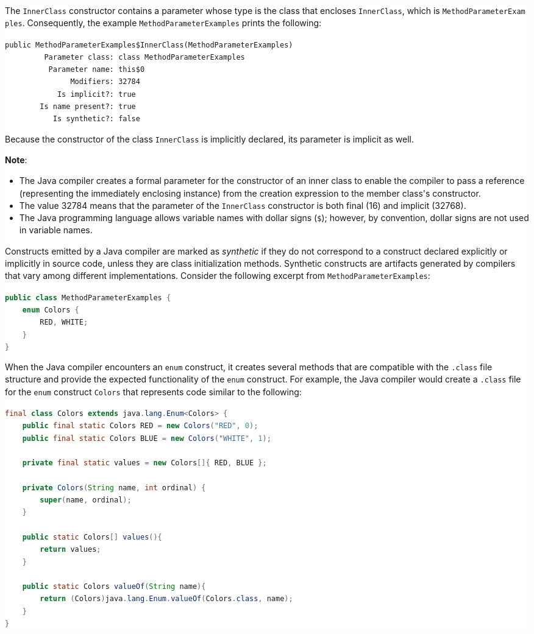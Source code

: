 The `InnerClass` constructor contains a parameter whose type is the class that encloses `InnerClass`, which is `MethodParameterExamples`. Consequently, the example `MethodParameterExamples` prints the following:

```
public MethodParameterExamples$InnerClass(MethodParameterExamples)
         Parameter class: class MethodParameterExamples
          Parameter name: this$0
               Modifiers: 32784
            Is implicit?: true
        Is name present?: true
           Is synthetic?: false
```

Because the constructor of the class `InnerClass` is implicitly declared, its parameter is implicit as well.

**Note**:

- The Java compiler creates a formal parameter for the constructor of an inner class to enable the compiler to pass a reference (representing the immediately enclosing instance) from the creation expression to the member class's constructor.
- The value 32784 means that the parameter of the `InnerClass` constructor is both final (16) and implicit (32768).
- The Java programming language allows variable names with dollar signs (`$`); however, by convention, dollar signs are not used in variable names.

Constructs emitted by a Java compiler are marked as *synthetic* if they do not correspond to a construct declared explicitly or implicitly in source code, unless they are class initialization methods. Synthetic constructs are artifacts generated by compilers that vary among different implementations. Consider the following excerpt from `MethodParameterExamples`:

```java
public class MethodParameterExamples {
    enum Colors {
        RED, WHITE;
    }
}
```

When the Java compiler encounters an `enum` construct, it creates several methods that are compatible with the `.class` file structure and provide the expected functionality of the `enum` construct. For example, the Java compiler would create a `.class` file for the `enum` construct `Colors` that represents code similar to the following:

```java
final class Colors extends java.lang.Enum<Colors> {
    public final static Colors RED = new Colors("RED", 0);
    public final static Colors BLUE = new Colors("WHITE", 1);
 
    private final static values = new Colors[]{ RED, BLUE };
 
    private Colors(String name, int ordinal) {
        super(name, ordinal);
    }
 
    public static Colors[] values(){
        return values;
    }
 
    public static Colors valueOf(String name){
        return (Colors)java.lang.Enum.valueOf(Colors.class, name);
    }
}
```
